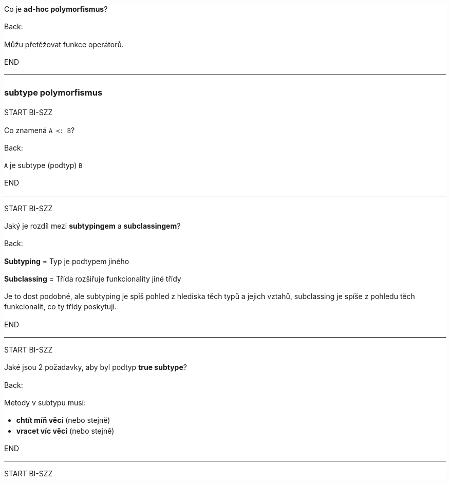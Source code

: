 Co je **ad-hoc polymorfismus**?

Back:

Můžu přetěžovat funkce operátorů.

END

---

### subtype polymorfismus


START
BI-SZZ

Co znamená `A <: B`?

Back:

`A` je subtype (podtyp) `B`

END

---


START
BI-SZZ

Jaký je rozdíl mezi **subtypingem** a **subclassingem**?

Back:

**Subtyping** = Typ je podtypem jiného

**Subclassing** = Třída rozšiřuje funkcionality jiné třídy

Je to dost podobné, ale subtyping je spíš pohled z hlediska těch typů a jejich vztahů, subclassing je spíše z pohledu těch funkcionalit, co ty třídy poskytují.

END

---


START
BI-SZZ

Jaké jsou 2 požadavky, aby byl podtyp **true subtype**?

Back:

Metody v subtypu musí:
- **chtít míň věcí** (nebo stejně)
- **vracet víc věcí** (nebo stejně)

END

---


START
BI-SZZ
